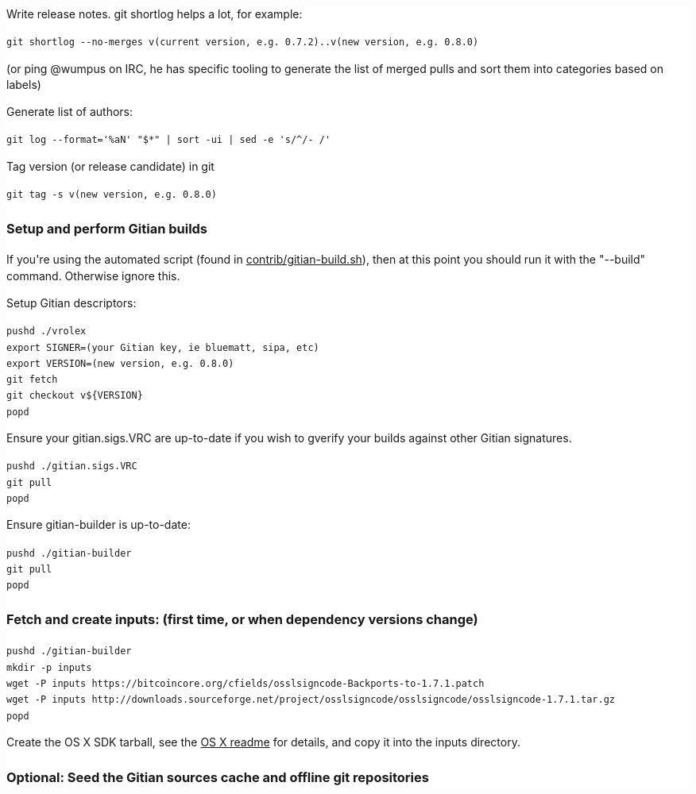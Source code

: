 Write release notes. git shortlog helps a lot, for example:

    git shortlog --no-merges v(current version, e.g. 0.7.2)..v(new version, e.g. 0.8.0)

(or ping @wumpus on IRC, he has specific tooling to generate the list of merged pulls
and sort them into categories based on labels)

Generate list of authors:

    git log --format='%aN' "$*" | sort -ui | sed -e 's/^/- /'

Tag version (or release candidate) in git

    git tag -s v(new version, e.g. 0.8.0)

### Setup and perform Gitian builds

If you're using the automated script (found in [contrib/gitian-build.sh](/contrib/gitian-build.sh)), then at this point you should run it with the "--build" command. Otherwise ignore this.

Setup Gitian descriptors:

    pushd ./vrolex
    export SIGNER=(your Gitian key, ie bluematt, sipa, etc)
    export VERSION=(new version, e.g. 0.8.0)
    git fetch
    git checkout v${VERSION}
    popd

Ensure your gitian.sigs.VRC are up-to-date if you wish to gverify your builds against other Gitian signatures.

    pushd ./gitian.sigs.VRC
    git pull
    popd

Ensure gitian-builder is up-to-date:

    pushd ./gitian-builder
    git pull
    popd

### Fetch and create inputs: (first time, or when dependency versions change)

    pushd ./gitian-builder
    mkdir -p inputs
    wget -P inputs https://bitcoincore.org/cfields/osslsigncode-Backports-to-1.7.1.patch
    wget -P inputs http://downloads.sourceforge.net/project/osslsigncode/osslsigncode/osslsigncode-1.7.1.tar.gz
    popd

Create the OS X SDK tarball, see the [OS X readme](README_osx.md) for details, and copy it into the inputs directory.

### Optional: Seed the Gitian sources cache and offline git repositories
